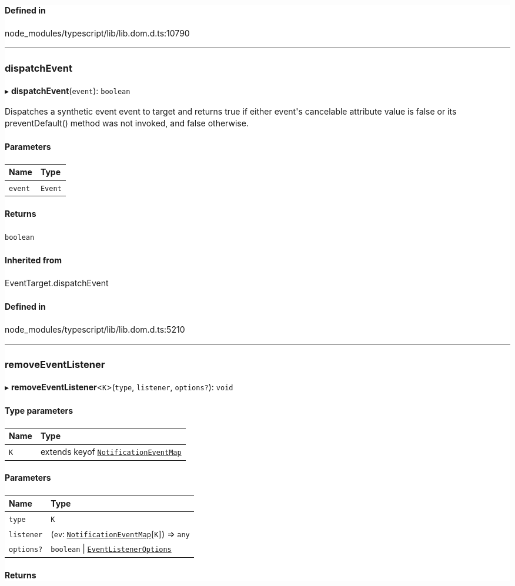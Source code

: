#### Defined in

node_modules/typescript/lib/lib.dom.d.ts:10790

___

### dispatchEvent

▸ **dispatchEvent**(`event`): `boolean`

Dispatches a synthetic event event to target and returns true if either event's cancelable attribute value is false or its preventDefault() method was not invoked, and false otherwise.

#### Parameters

| Name | Type |
| :------ | :------ |
| `event` | `Event` |

#### Returns

`boolean`

#### Inherited from

EventTarget.dispatchEvent

#### Defined in

node_modules/typescript/lib/lib.dom.d.ts:5210

___

### removeEventListener

▸ **removeEventListener**<`K`\>(`type`, `listener`, `options?`): `void`

#### Type parameters

| Name | Type |
| :------ | :------ |
| `K` | extends keyof [`NotificationEventMap`](akashaproject_ui_awf_testing_utils._internal_.NotificationEventMap.md) |

#### Parameters

| Name | Type |
| :------ | :------ |
| `type` | `K` |
| `listener` | (`ev`: [`NotificationEventMap`](akashaproject_ui_awf_testing_utils._internal_.NotificationEventMap.md)[`K`]) => `any` |
| `options?` | `boolean` \| [`EventListenerOptions`](akashaproject_ui_awf_testing_utils._internal_.EventListenerOptions.md) |

#### Returns
